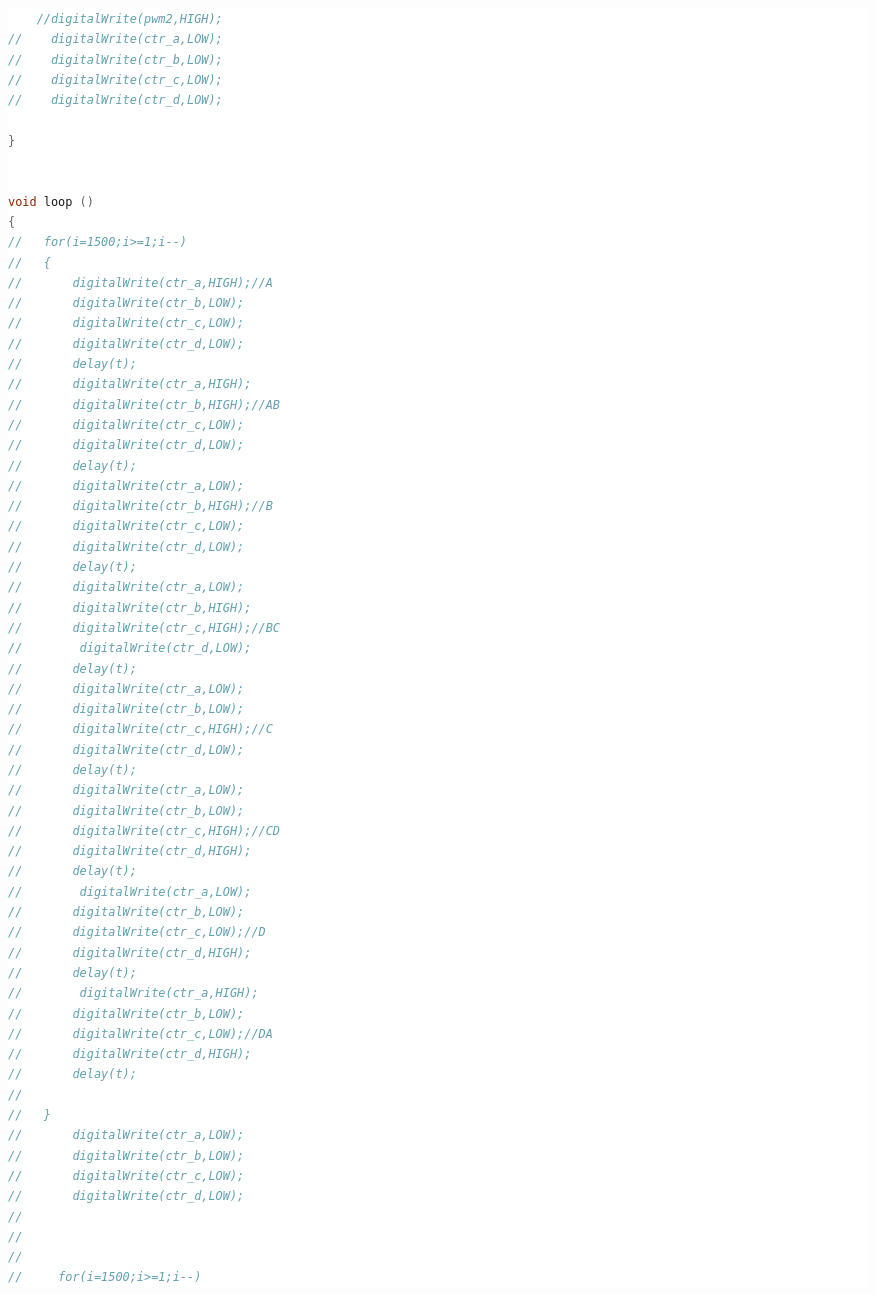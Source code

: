 ```C++
    //digitalWrite(pwm2,HIGH);
//    digitalWrite(ctr_a,LOW);
//    digitalWrite(ctr_b,LOW);
//    digitalWrite(ctr_c,LOW);
//    digitalWrite(ctr_d,LOW);
        
}


void loop ()
{
//   for(i=1500;i>=1;i--)
//   {
//       digitalWrite(ctr_a,HIGH);//A
//       digitalWrite(ctr_b,LOW);
//       digitalWrite(ctr_c,LOW);
//       digitalWrite(ctr_d,LOW);
//       delay(t);
//       digitalWrite(ctr_a,HIGH);
//       digitalWrite(ctr_b,HIGH);//AB
//       digitalWrite(ctr_c,LOW);
//       digitalWrite(ctr_d,LOW);
//       delay(t);
//       digitalWrite(ctr_a,LOW);
//       digitalWrite(ctr_b,HIGH);//B
//       digitalWrite(ctr_c,LOW);
//       digitalWrite(ctr_d,LOW);
//       delay(t);
//       digitalWrite(ctr_a,LOW);
//       digitalWrite(ctr_b,HIGH);
//       digitalWrite(ctr_c,HIGH);//BC
//        digitalWrite(ctr_d,LOW);
//       delay(t);
//       digitalWrite(ctr_a,LOW);
//       digitalWrite(ctr_b,LOW);
//       digitalWrite(ctr_c,HIGH);//C
//       digitalWrite(ctr_d,LOW);
//       delay(t);
//       digitalWrite(ctr_a,LOW);
//       digitalWrite(ctr_b,LOW);
//       digitalWrite(ctr_c,HIGH);//CD
//       digitalWrite(ctr_d,HIGH);
//       delay(t);
//        digitalWrite(ctr_a,LOW);
//       digitalWrite(ctr_b,LOW);
//       digitalWrite(ctr_c,LOW);//D
//       digitalWrite(ctr_d,HIGH);
//       delay(t);
//        digitalWrite(ctr_a,HIGH);
//       digitalWrite(ctr_b,LOW);
//       digitalWrite(ctr_c,LOW);//DA
//       digitalWrite(ctr_d,HIGH);
//       delay(t);
//       
//   }
//       digitalWrite(ctr_a,LOW);
//       digitalWrite(ctr_b,LOW);
//       digitalWrite(ctr_c,LOW);
//       digitalWrite(ctr_d,LOW);
//   
//   
//   
//     for(i=1500;i>=1;i--)
```